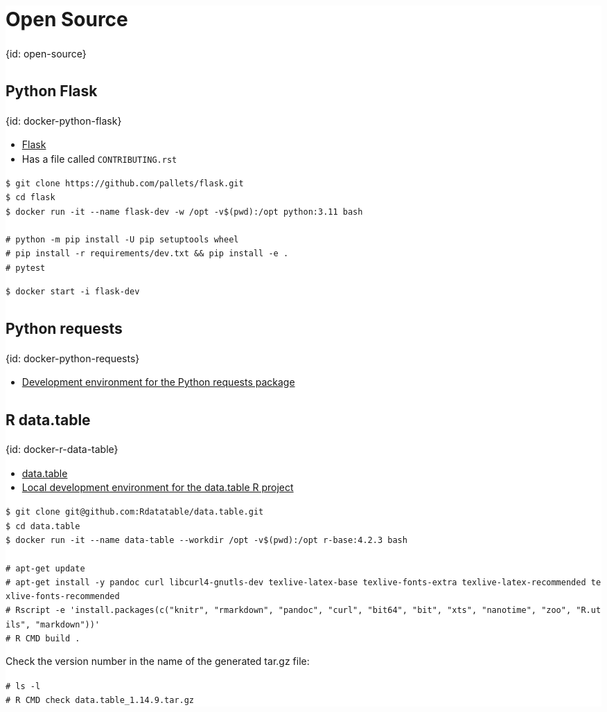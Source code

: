 # Open Source
{id: open-source}

## Python Flask
{id: docker-python-flask}


* [Flask](https://github.com/pallets/flask)
* Has a file called `CONTRIBUTING.rst`

```
$ git clone https://github.com/pallets/flask.git
$ cd flask
$ docker run -it --name flask-dev -w /opt -v$(pwd):/opt python:3.11 bash

# python -m pip install -U pip setuptools wheel
# pip install -r requirements/dev.txt && pip install -e .
# pytest
```

```
$ docker start -i flask-dev
```

## Python requests
{id: docker-python-requests}

* [Development environment for the Python requests package](https://dev.to/szabgab/development-environment-for-the-python-requests-package-eae)

## R data.table
{id: docker-r-data-table}

* [data.table]()
* [Local development environment for the data.table R project](https://dev.to/szabgab/local-development-environment-for-the-datatable-r-project-5fhb)

```
$ git clone git@github.com:Rdatatable/data.table.git
$ cd data.table
$ docker run -it --name data-table --workdir /opt -v$(pwd):/opt r-base:4.2.3 bash

# apt-get update
# apt-get install -y pandoc curl libcurl4-gnutls-dev texlive-latex-base texlive-fonts-extra texlive-latex-recommended texlive-fonts-recommended
# Rscript -e 'install.packages(c("knitr", "rmarkdown", "pandoc", "curl", "bit64", "bit", "xts", "nanotime", "zoo", "R.utils", "markdown"))'
# R CMD build .
```

Check the version number in the name of the generated tar.gz file:

```
# ls -l
# R CMD check data.table_1.14.9.tar.gz
```
